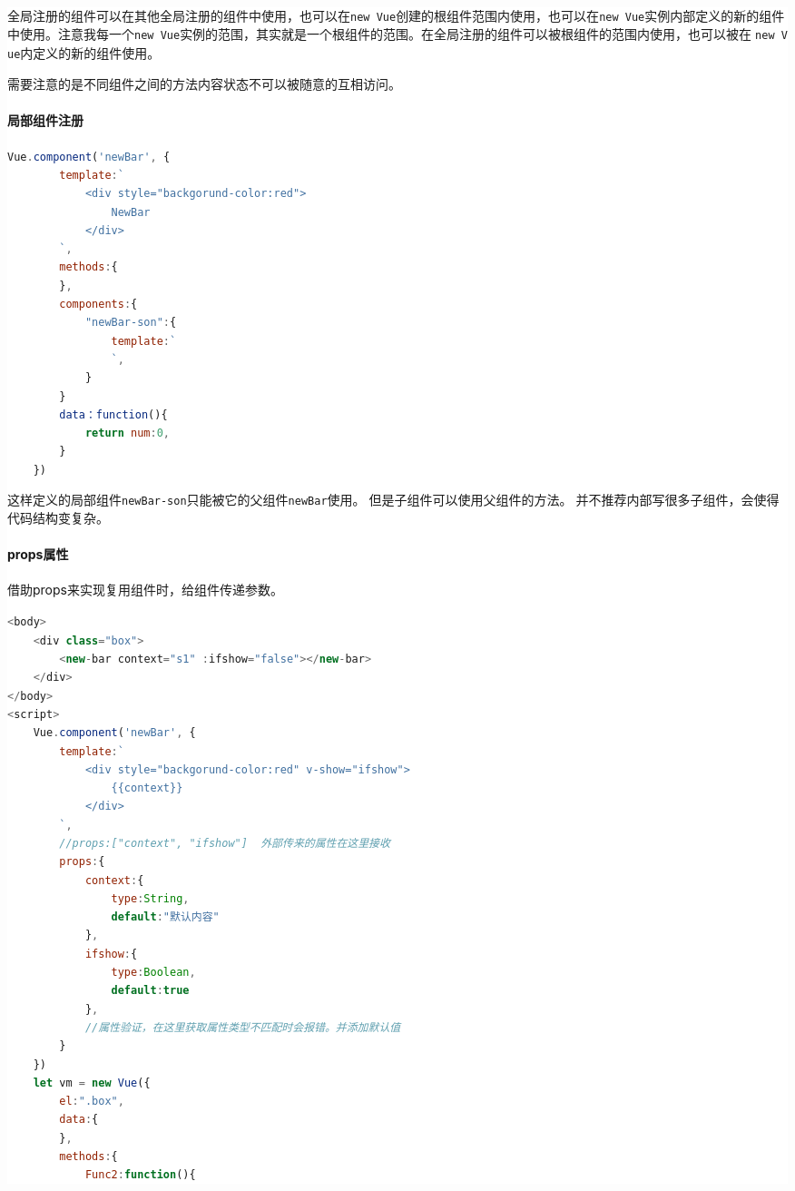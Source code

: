 全局注册的组件可以在其他全局注册的组件中使用，也可以在`new Vue`创建的根组件范围内使用，也可以在`new Vue`实例内部定义的新的组件中使用。注意我每一个`new Vue`实例的范围，其实就是一个根组件的范围。在全局注册的组件可以被根组件的范围内使用，也可以被在 `new Vue`内定义的新的组件使用。

需要注意的是不同组件之间的方法内容状态不可以被随意的互相访问。

#### 局部组件注册

```js
Vue.component('newBar', {
        template:`
            <div style="backgorund-color:red">
                NewBar
            </div>
        `,
        methods:{
        },
        components:{
        	"newBar-son":{
        		template:`
        		`,
        	}
        }
        data：function(){
        	return num:0,
        }
    })
```

这样定义的局部组件`newBar-son`只能被它的父组件`newBar`使用。 但是子组件可以使用父组件的方法。 并不推荐内部写很多子组件，会使得代码结构变复杂。

#### props属性    

借助props来实现复用组件时，给组件传递参数。

```js
<body>
    <div class="box">
        <new-bar context="s1" :ifshow="false"></new-bar>
    </div>
</body>
<script>
    Vue.component('newBar', {
        template:`
            <div style="backgorund-color:red" v-show="ifshow">
                {{context}}
            </div>
        `,
        //props:["context", "ifshow"]  外部传来的属性在这里接收
        props:{
            context:{
            	type:String,
                default:"默认内容"
            },
            ifshow:{
            	type:Boolean,
            	default:true
        	},
            //属性验证，在这里获取属性类型不匹配时会报错。并添加默认值
        }
    })
    let vm = new Vue({
        el:".box",
        data:{
        },
        methods:{
            Func2:function(){
```